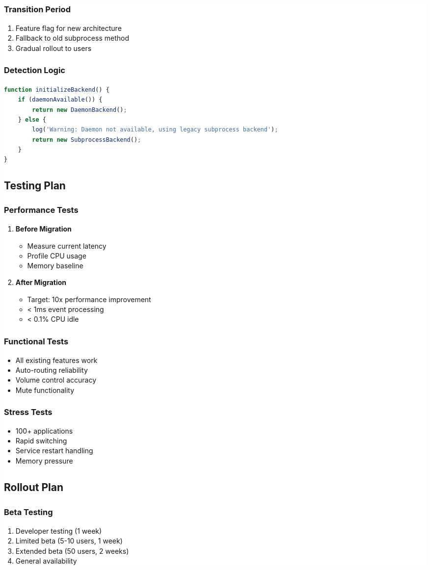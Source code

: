 ### Transition Period
1. Feature flag for new architecture
2. Fallback to old subprocess method
3. Gradual rollout to users

### Detection Logic
```javascript
function initializeBackend() {
    if (daemonAvailable()) {
        return new DaemonBackend();
    } else {
        log('Warning: Daemon not available, using legacy subprocess backend');
        return new SubprocessBackend();
    }
}
```

## Testing Plan

### Performance Tests
1. **Before Migration**
   - Measure current latency
   - Profile CPU usage
   - Memory baseline

2. **After Migration**
   - Target: 10x performance improvement
   - < 1ms event processing
   - < 0.1% CPU idle

### Functional Tests
- All existing features work
- Auto-routing reliability
- Volume control accuracy
- Mute functionality

### Stress Tests
- 100+ applications
- Rapid switching
- Service restart handling
- Memory pressure

## Rollout Plan

### Beta Testing
1. Developer testing (1 week)
2. Limited beta (5-10 users, 1 week)
3. Extended beta (50 users, 2 weeks)
4. General availability
